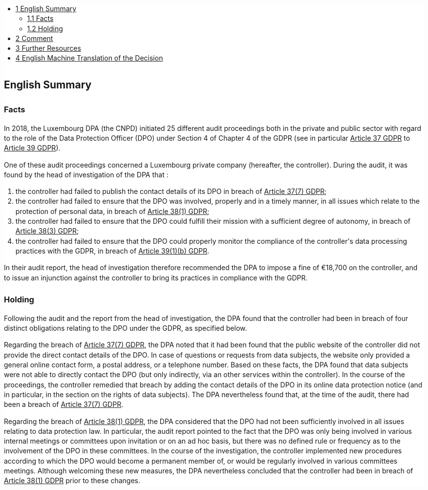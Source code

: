 *   [1 English Summary](#English_Summary)
    *   [1.1 Facts](#Facts)
    *   [1.2 Holding](#Holding)
*   [2 Comment](#Comment)
*   [3 Further Resources](#Further_Resources)
*   [4 English Machine Translation of the Decision](#English_Machine_Translation_of_the_Decision)

## English Summary

### Facts

In 2018, the Luxembourg DPA (the CNPD) initiated 25 different audit proceedings both in the private and public sector with regard to the role of the Data Protection Officer (DPO) under Section 4 of Chapter 4 of the GDPR (see in particular [Article 37 GDPR](/index.php?title=Article_37_GDPR "Article 37 GDPR") to [Article 39 GDPR](/index.php?title=Article_39_GDPR "Article 39 GDPR")).

One of these audit proceedings concerned a Luxembourg private company (hereafter, the controller). During the audit, it was found by the head of investigation of the DPA that :

1.  the controller had failed to publish the contact details of its DPO in breach of [Article 37(7) GDPR](/index.php?title=Article_37_GDPR#7 "Article 37 GDPR");
2.  the controller had failed to ensure that the DPO was involved, properly and in a timely manner, in all issues which relate to the protection of personal data, in breach of [Article 38(1) GDPR](/index.php?title=Article_38_GDPR#1 "Article 38 GDPR");
3.  the controller had failed to ensure that the DPO could fulfill their mission with a sufficient degree of autonomy, in breach of [Article 38(3) GDPR](/index.php?title=Article_38_GDPR#3 "Article 38 GDPR");
4.  the controller had failed to ensure that the DPO could properly monitor the compliance of the controller's data processing practices with the GDPR, in breach of [Article 39(1)(b) GDPR](/index.php?title=Article_39_GDPR#1b "Article 39 GDPR").

In their audit report, the head of investigation therefore recommended the DPA to impose a fine of €18,700 on the controller, and to issue an injunction against the controller to bring its practices in compliance with the GDPR.

### Holding

Following the audit and the report from the head of investigation, the DPA found that the controller had been in breach of four distinct obligations relating to the DPO under the GDPR, as specified below.

Regarding the breach of [Article 37(7) GDPR](/index.php?title=Article_37_GDPR#7 "Article 37 GDPR"), the DPA noted that it had been found that the public website of the controller did not provide the direct contact details of the DPO. In case of questions or requests from data subjects, the website only provided a general online contact form, a postal address, or a telephone number. Based on these facts, the DPA found that data subjects were not able to directly contact the DPO (but only indirectly, via an other services within the controller). In the course of the proceedings, the controller remedied that breach by adding the contact details of the DPO in its online data protection notice (and in particular, in the section on the rights of data subjects). The DPA nevertheless found that, at the time of the audit, there had been a breach of [Article 37(7) GDPR](/index.php?title=Article_37_GDPR#7 "Article 37 GDPR").

Regarding the breach of [Article 38(1) GDPR](/index.php?title=Article_38_GDPR#1 "Article 38 GDPR"), the DPA considered that the DPO had not been sufficiently involved in all issues relating to data protection law. In particular, the audit report pointed to the fact that the DPO was only being involved in various internal meetings or committees upon invitation or on an ad hoc basis, but there was no defined rule or frequency as to the involvement of the DPO in these committees. In the course of the investigation, the controller implemented new procedures according to which the DPO would become a permanent member of, or would be regularly involved in various committees meetings. Although welcoming these new measures, the DPA nevertheless concluded that the controller had been in breach of [Article 38(1) GDPR](/index.php?title=Article_38_GDPR#1 "Article 38 GDPR") prior to these changes.
